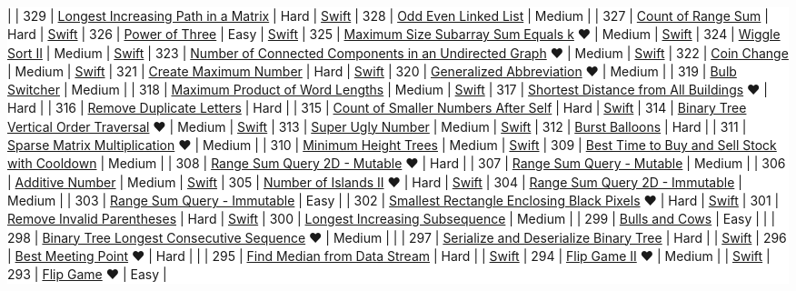 |		|	329	|	[Longest Increasing Path in a Matrix](https://leetcode.com/problems/longest-increasing-path-in-a-matrix/)	|	Hard
| [Swift](./LinkedList/OddEvenLinkedList.swift)	|	328	|	[Odd Even Linked List](https://leetcode.com/problems/odd-even-linked-list/)	|	Medium
|		|	327	|	[Count of Range Sum](https://leetcode.com/problems/count-of-range-sum/)	|	Hard
|	[Swift](./Math/PowerThree.swift)	|	326	|	[Power of Three](https://leetcode.com/problems/power-of-three/)	| Easy
|	[Swift](./Array/MaximumSizeSubarraySumEqualsK.swift)	|	325	|	[Maximum Size Subarray Sum Equals k](https://leetcode.com/problems/maximum-size-subarray-sum-equals-k/)  &hearts;	|	Medium
|	[Swift](./Sort/WiggleSortII.swift)	|	324	|	[Wiggle Sort II](https://leetcode.com/problems/wiggle-sort-ii/)	|	Medium
|	[Swift](./Sort/NumberConnectedComponentsUndirectedGraph.swift)	|	323	|	[Number of Connected Components in an Undirected Graph](https://leetcode.com/problems/number-of-connected-components-in-an-undirected-graph/)  &hearts;	|	Medium
|	[Swift](./DP/CoinChange.swift)	|	322	|	[Coin Change](https://leetcode.com/problems/coin-change/)	|	Medium
|	[Swift](./Array/CreateMaximumNumber.swift)	|	321	|	[Create Maximum Number](https://leetcode.com/problems/create-maximum-number/)	|	Hard
|	[Swift](./DFS/GeneralizedAbbreviation.swift) |	320	|	[Generalized Abbreviation](https://leetcode.com/problems/generalized-abbreviation/)  &hearts;	|	Medium
|		|	319	|	[Bulb Switcher](https://leetcode.com/problems/bulb-switcher/)	|	Medium
|		|	318	|	[Maximum Product of Word Lengths](https://leetcode.com/problems/maximum-product-of-word-lengths/)	|	Medium
|	[Swift](./BFS/ShortestDistanceAllBuildings.swift)	|	317	|	[Shortest Distance from All Buildings](https://leetcode.com/problems/shortest-distance-from-all-buildings/)  &hearts;	|	Hard
|		|	316	|	[Remove Duplicate Letters](https://leetcode.com/problems/remove-duplicate-letters/)	|	Hard
|		|	315	|	[Count of Smaller Numbers After Self](https://leetcode.com/problems/count-of-smaller-numbers-after-self/)	|	Hard
|	[Swift](./Tree/BinaryTreeVerticalOrderTraversal.swift)	|	314	|	[Binary Tree Vertical Order Traversal](https://leetcode.com/problems/binary-tree-vertical-order-traversal/) &hearts;	|	Medium
|	[Swift](./Math/SuperUglyNumber.swift)	|	313	|	[Super Ugly Number](https://leetcode.com/problems/super-ugly-number/)	|	Medium
|	[Swift](./DP/GuessNumberHigherOrLowerII.swift)	|	312	|	[Burst Balloons](https://leetcode.com/problems/burst-balloons/)	|	Hard
|		|	311	|	[Sparse Matrix Multiplication](https://leetcode.com/problems/sparse-matrix-multiplication/)  &hearts;	|	Medium
|		|	310	|	[Minimum Height Trees](https://leetcode.com/problems/minimum-height-trees/)	|	Medium
|	[Swift](./DP/BestTimeBuySellStockCooldown.swift)	|	309	|	[Best Time to Buy and Sell Stock with Cooldown](https://leetcode.com/problems/best-time-to-buy-and-sell-stock-with-cooldown/)	|	Medium
|		|	308	|	[Range Sum Query 2D - Mutable](https://leetcode.com/problems/range-sum-query-2d-mutable/) &hearts;	|	Hard
|		|	307	|	[Range Sum Query - Mutable](https://leetcode.com/problems/range-sum-query-mutable/)	|	Medium
|		|	306	|	[Additive Number](https://leetcode.com/problems/additive-number/)	|	Medium
|	[Swift](./UnionFind/NumberIslandsII.swift)	|	305	|	[Number of Islands II](https://leetcode.com/problems/number-of-islands-ii/)  &hearts;	|	Hard
|	[Swift](./Array/NumMatrix.swift)	|	304	|	[Range Sum Query 2D - Immutable](https://leetcode.com/problems/range-sum-query-2d-immutable/)	|	Medium
|		|	303	|	[Range Sum Query - Immutable](https://leetcode.com/problems/range-sum-query-immutable/)	| Easy
|		|	302	|	[Smallest Rectangle Enclosing Black Pixels](https://leetcode.com/problems/smallest-rectangle-enclosing-black-pixels/)  &hearts;	|	Hard
|	[Swift](./DFS/RemoveInvalidParentheses.swift)	|	301	|	[Remove Invalid Parentheses](https://leetcode.com/problems/remove-invalid-parentheses/)	|	Hard
|	[Swift](./DP/LongestIncreasingSubsequence.swift)	|	300	|	[Longest Increasing Subsequence](https://leetcode.com/problems/longest-increasing-subsequence/)	|	Medium
|		|	299	|	[Bulls and Cows](https://leetcode.com/problems/bulls-and-cows/)	| Easy	|
|		|	298	|	[Binary Tree Longest Consecutive Sequence](https://leetcode.com/problems/binary-tree-longest-consecutive-sequence/) &hearts;	|	Medium	|
|		|	297	|	[Serialize and Deserialize Binary Tree](https://leetcode.com/problems/serialize-and-deserialize-binary-tree/)	|	Hard	|
|	[Swift](./Tree/UniqueBinarySearchTrees.swift)	|	296	|	[Best Meeting Point](https://leetcode.com/problems/best-meeting-point/) &hearts;	|	Hard	|
|		|	295	|	[Find Median from Data Stream](https://leetcode.com/problems/find-median-from-data-stream/)	|	Hard	|
|	[Swift](./DP/FlipGameII.swift)	|	294	|	[Flip Game II](https://leetcode.com/problems/flip-game-ii/) &hearts;	|	Medium	|
|	[Swift](./String/FlipGame.swift)	|	293	|	[Flip Game](https://leetcode.com/problems/flip-game/) &hearts;	| Easy	|
